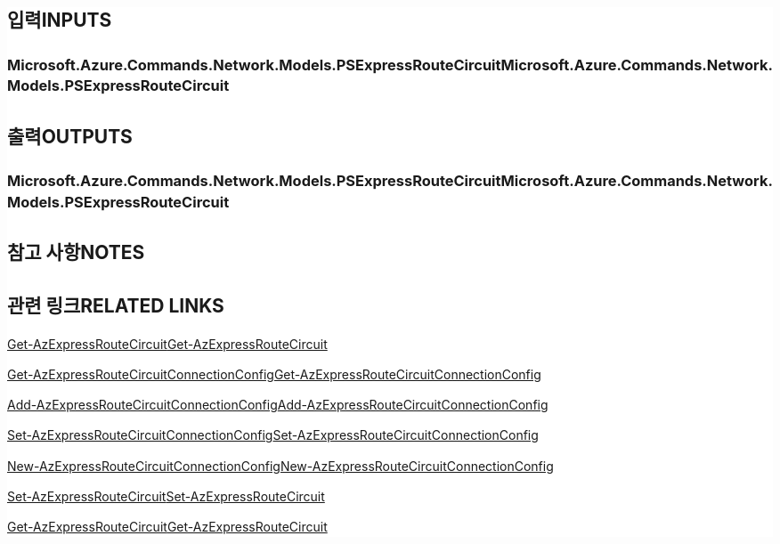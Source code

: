 ## <span data-ttu-id="c84c4-129">입력</span><span class="sxs-lookup"><span data-stu-id="c84c4-129">INPUTS</span></span>

### <span data-ttu-id="c84c4-130">Microsoft.Azure.Commands.Network.Models.PSExpressRouteCircuit</span><span class="sxs-lookup"><span data-stu-id="c84c4-130">Microsoft.Azure.Commands.Network.Models.PSExpressRouteCircuit</span></span>

## <span data-ttu-id="c84c4-131">출력</span><span class="sxs-lookup"><span data-stu-id="c84c4-131">OUTPUTS</span></span>

### <span data-ttu-id="c84c4-132">Microsoft.Azure.Commands.Network.Models.PSExpressRouteCircuit</span><span class="sxs-lookup"><span data-stu-id="c84c4-132">Microsoft.Azure.Commands.Network.Models.PSExpressRouteCircuit</span></span>

## <span data-ttu-id="c84c4-133">참고 사항</span><span class="sxs-lookup"><span data-stu-id="c84c4-133">NOTES</span></span>

## <span data-ttu-id="c84c4-134">관련 링크</span><span class="sxs-lookup"><span data-stu-id="c84c4-134">RELATED LINKS</span></span>

[<span data-ttu-id="c84c4-135">Get-AzExpressRouteCircuit</span><span class="sxs-lookup"><span data-stu-id="c84c4-135">Get-AzExpressRouteCircuit</span></span>](Get-AzExpressRouteCircuit.md)

[<span data-ttu-id="c84c4-136">Get-AzExpressRouteCircuitConnectionConfig</span><span class="sxs-lookup"><span data-stu-id="c84c4-136">Get-AzExpressRouteCircuitConnectionConfig</span></span>](Get-AzExpressRouteCircuitConnectionConfig.md)

[<span data-ttu-id="c84c4-137">Add-AzExpressRouteCircuitConnectionConfig</span><span class="sxs-lookup"><span data-stu-id="c84c4-137">Add-AzExpressRouteCircuitConnectionConfig</span></span>](Add-AzExpressRouteCircuitConnectionConfig.md)

[<span data-ttu-id="c84c4-138">Set-AzExpressRouteCircuitConnectionConfig</span><span class="sxs-lookup"><span data-stu-id="c84c4-138">Set-AzExpressRouteCircuitConnectionConfig</span></span>](Set-AzExpressRouteCircuitConnectionConfig.md)

[<span data-ttu-id="c84c4-139">New-AzExpressRouteCircuitConnectionConfig</span><span class="sxs-lookup"><span data-stu-id="c84c4-139">New-AzExpressRouteCircuitConnectionConfig</span></span>](New-AzExpressRouteCircuitConnectionConfig.md)

[<span data-ttu-id="c84c4-140">Set-AzExpressRouteCircuit</span><span class="sxs-lookup"><span data-stu-id="c84c4-140">Set-AzExpressRouteCircuit</span></span>](Set-AzExpressRouteCircuit.md)

[<span data-ttu-id="c84c4-141">Get-AzExpressRouteCircuit</span><span class="sxs-lookup"><span data-stu-id="c84c4-141">Get-AzExpressRouteCircuit</span></span>](Get-AzExpressRouteCircuit.md)